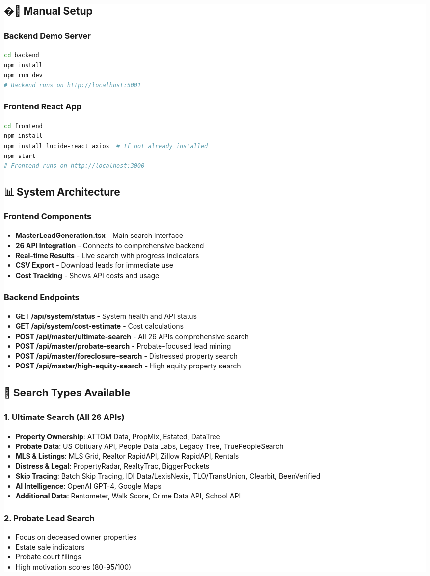 ## �🔧 Manual Setup

### Backend Demo Server
```bash
cd backend
npm install
npm run dev
# Backend runs on http://localhost:5001
```

### Frontend React App  
```bash
cd frontend
npm install
npm install lucide-react axios  # If not already installed
npm start
# Frontend runs on http://localhost:3000
```

## 📊 System Architecture

### Frontend Components
- **MasterLeadGeneration.tsx** - Main search interface
- **26 API Integration** - Connects to comprehensive backend
- **Real-time Results** - Live search with progress indicators
- **CSV Export** - Download leads for immediate use
- **Cost Tracking** - Shows API costs and usage

### Backend Endpoints
- **GET /api/system/status** - System health and API status
- **GET /api/system/cost-estimate** - Cost calculations
- **POST /api/master/ultimate-search** - All 26 APIs comprehensive search
- **POST /api/master/probate-search** - Probate-focused lead mining
- **POST /api/master/foreclosure-search** - Distressed property search
- **POST /api/master/high-equity-search** - High equity property search

## 🎯 Search Types Available

### 1. Ultimate Search (All 26 APIs)
- **Property Ownership**: ATTOM Data, PropMix, Estated, DataTree
- **Probate Data**: US Obituary API, People Data Labs, Legacy Tree, TruePeopleSearch  
- **MLS & Listings**: MLS Grid, Realtor RapidAPI, Zillow RapidAPI, Rentals
- **Distress & Legal**: PropertyRadar, RealtyTrac, BiggerPockets
- **Skip Tracing**: Batch Skip Tracing, IDI Data/LexisNexis, TLO/TransUnion, Clearbit, BeenVerified
- **AI Intelligence**: OpenAI GPT-4, Google Maps
- **Additional Data**: Rentometer, Walk Score, Crime Data API, School API

### 2. Probate Lead Search
- Focus on deceased owner properties
- Estate sale indicators  
- Probate court filings
- High motivation scores (80-95/100)
